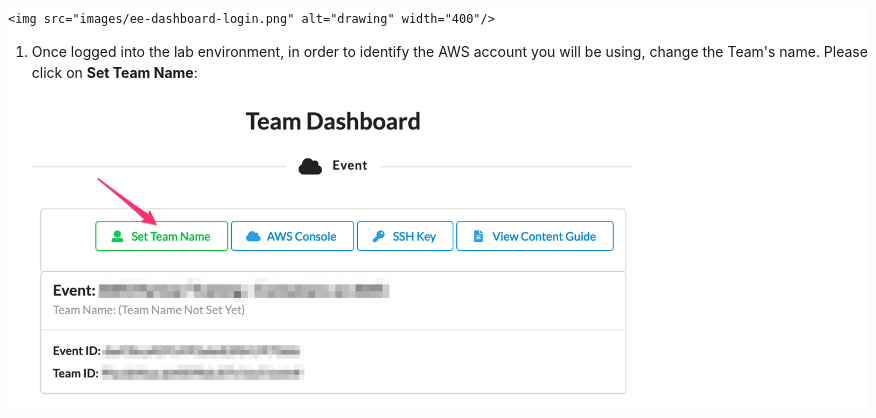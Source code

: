 	<img src="images/ee-dashboard-login.png" alt="drawing" width="400"/>

1. Once logged into the lab environment, in order to identify the AWS account you will be using, change the Team's name. Please click on **Set Team Name**:

	<img src="images/ee-dash-set-team-name.png" alt="drawing" width="600"/>
